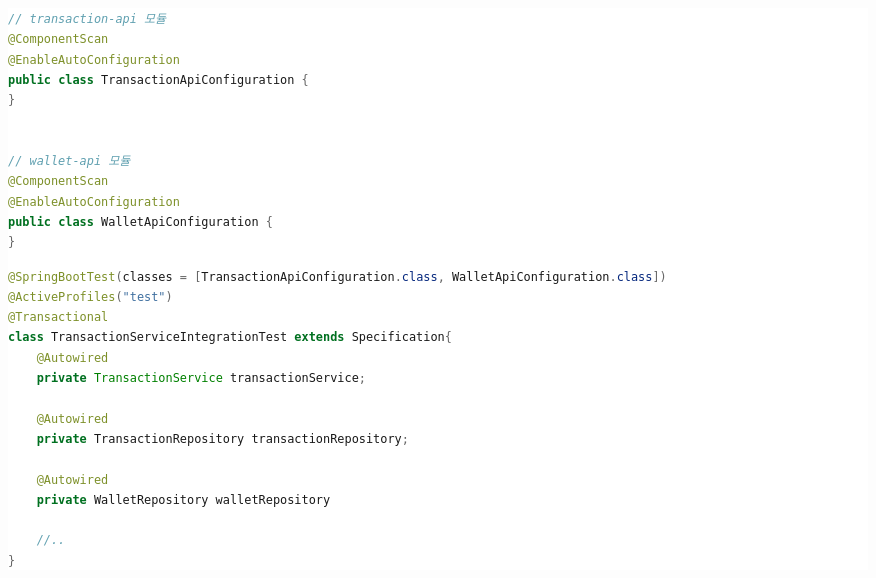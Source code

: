 ```java
// transaction-api 모듈
@ComponentScan  
@EnableAutoConfiguration  
public class TransactionApiConfiguration {  
}


// wallet-api 모듈
@ComponentScan  
@EnableAutoConfiguration  
public class WalletApiConfiguration {  
}
```


```java
@SpringBootTest(classes = [TransactionApiConfiguration.class, WalletApiConfiguration.class])  
@ActiveProfiles("test")  
@Transactional  
class TransactionServiceIntegrationTest extends Specification{  
    @Autowired  
    private TransactionService transactionService;  
  
    @Autowired  
    private TransactionRepository transactionRepository;  
  
    @Autowired  
    private WalletRepository walletRepository

	//..
}
```